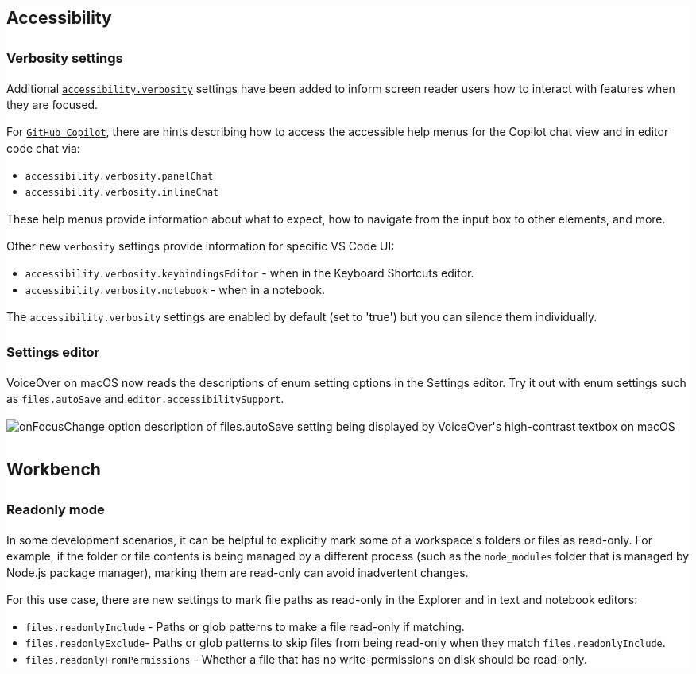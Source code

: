 ## Accessibility

### Verbosity settings

Additional
[`accessibility.verbosity`](https://code.visualstudio.com/updates/v1_78#_aria-verbosity-settings)
settings have been added to inform screen reader users how to interact with
features when they are focused.

For [`GitHub Copilot`](#github-copilot), there are hints describing how to
access the accessible help menus for the Copilot chat view and in editor code
chat via:

- `accessibility.verbosity.panelChat`
- `accessibility.verbosity.inlineChat`

These help menus provide information about what to expect, how to navigate from
the input box to other elements, and more.

Other new `verbosity` settings provide information for specific VS Code UI:

- `accessibility.verbosity.keybindingsEditor` - when in the Keyboard Shortcuts
  editor.
- `accessibility.verbosity.notebook` - when in a notebook.

The `accessibility.verbosity` settings are enabled by default (set to 'true')
but you can silence them individually.

### Settings editor

VoiceOver on macOS now reads the descriptions of enum setting options in the
Settings editor. Try it out with enum settings such as `files.autoSave` and
`editor.accessibilitySupport`.

![`onFocusChange option description of files.autoSave setting being displayed by VoiceOver's high-contrast textbox on macOS`](images/1_79/enum-setting-voiceover.png)

## Workbench

### Readonly mode

In some development scenarios, it can be helpful to explicitly mark some of a
workspace's folders or files as read-only. For example, if the folder or file
contents is being managed by a different process (such as the `node_modules`
folder that is managed by Node.js package manager), marking them are read-only
can avoid inadvertent changes.

For this use case, there are new settings to mark file paths as read-only in the
Explorer and in text and notebook editors:

- `files.readonlyInclude` - Paths or glob patterns to make a file read-only if
  matching.
- `files.readonlyExclude`- Paths or glob patterns to skip files from being
  read-only when they match `files.readonlyInclude`.
- `files.readonlyFromPermissions` - Whether a file that has no write-permissions
  on disk should be read-only.
